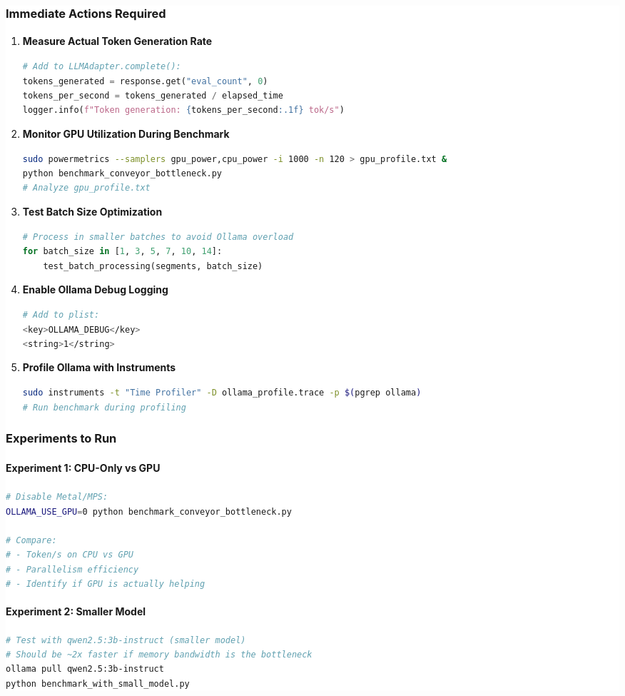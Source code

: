 ### Immediate Actions Required

1. **Measure Actual Token Generation Rate**
   ```python
   # Add to LLMAdapter.complete():
   tokens_generated = response.get("eval_count", 0)
   tokens_per_second = tokens_generated / elapsed_time
   logger.info(f"Token generation: {tokens_per_second:.1f} tok/s")
   ```

2. **Monitor GPU Utilization During Benchmark**
   ```bash
   sudo powermetrics --samplers gpu_power,cpu_power -i 1000 -n 120 > gpu_profile.txt &
   python benchmark_conveyor_bottleneck.py
   # Analyze gpu_profile.txt
   ```

3. **Test Batch Size Optimization**
   ```python
   # Process in smaller batches to avoid Ollama overload
   for batch_size in [1, 3, 5, 7, 10, 14]:
       test_batch_processing(segments, batch_size)
   ```

4. **Enable Ollama Debug Logging**
   ```bash
   # Add to plist:
   <key>OLLAMA_DEBUG</key>
   <string>1</string>
   ```

5. **Profile Ollama with Instruments**
   ```bash
   sudo instruments -t "Time Profiler" -D ollama_profile.trace -p $(pgrep ollama)
   # Run benchmark during profiling
   ```

### Experiments to Run

#### Experiment 1: CPU-Only vs GPU
```bash
# Disable Metal/MPS:
OLLAMA_USE_GPU=0 python benchmark_conveyor_bottleneck.py

# Compare:
# - Token/s on CPU vs GPU
# - Parallelism efficiency
# - Identify if GPU is actually helping
```

#### Experiment 2: Smaller Model
```bash
# Test with qwen2.5:3b-instruct (smaller model)
# Should be ~2x faster if memory bandwidth is the bottleneck
ollama pull qwen2.5:3b-instruct
python benchmark_with_small_model.py
```
